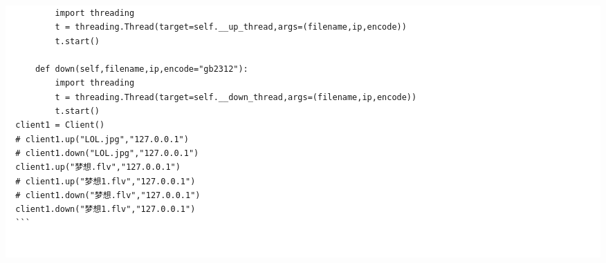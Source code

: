   ```
            import threading
            t = threading.Thread(target=self.__up_thread,args=(filename,ip,encode))
            t.start()
    
        def down(self,filename,ip,encode="gb2312"):
            import threading
            t = threading.Thread(target=self.__down_thread,args=(filename,ip,encode))
            t.start()
    client1 = Client()
    # client1.up("LOL.jpg","127.0.0.1")
    # client1.down("LOL.jpg","127.0.0.1")
    client1.up("梦想.flv","127.0.0.1")
    # client1.up("梦想1.flv","127.0.0.1")
    # client1.down("梦想.flv","127.0.0.1")
    client1.down("梦想1.flv","127.0.0.1")
    ```

    